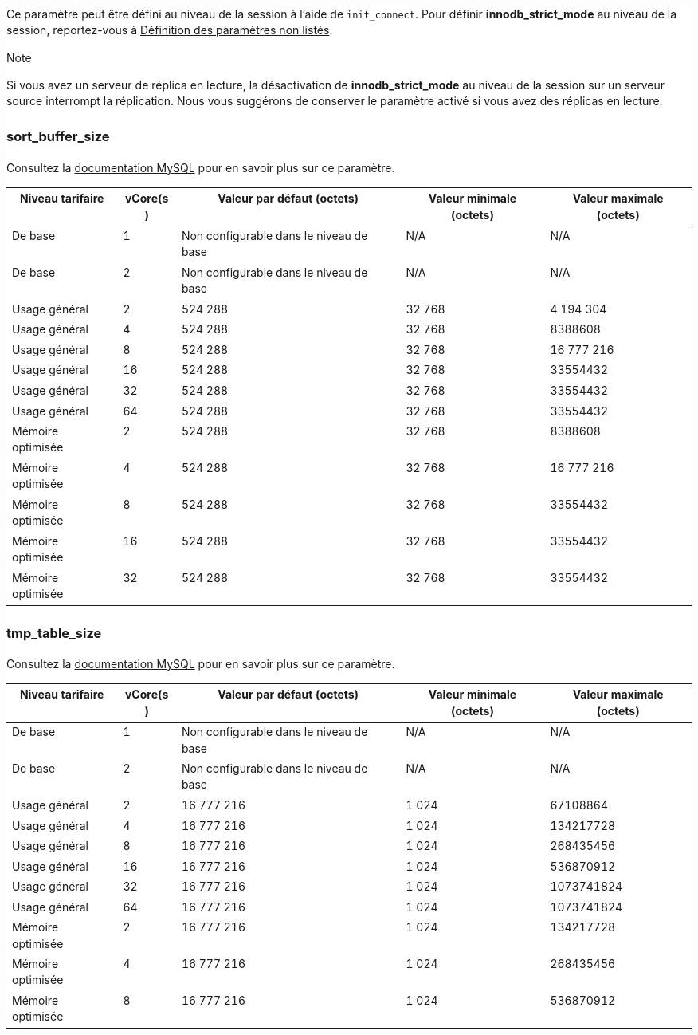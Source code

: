 Ce paramètre peut être défini au niveau de la session à l’aide de `init_connect`. Pour définir **innodb_strict_mode** au niveau de la session, reportez-vous à [Définition des paramètres non listés](./howto-server-parameters.md#setting-parameters-not-listed).

> [!NOTE]
> Si vous avez un serveur de réplica en lecture, la désactivation de **innodb_strict_mode** au niveau de la session sur un serveur source interrompt la réplication. Nous vous suggérons de conserver le paramètre activé si vous avez des réplicas en lecture.

### <a name="sort_buffer_size"></a>sort_buffer_size

Consultez la [documentation MySQL](https://dev.mysql.com/doc/refman/5.7/en/server-system-variables.html#sysvar_sort_buffer_size) pour en savoir plus sur ce paramètre.

|**Niveau tarifaire**|**vCore(s)**|**Valeur par défaut (octets)**|**Valeur minimale (octets)**|**Valeur maximale (octets)**|
|---|---|---|---|---|
|De base|1|Non configurable dans le niveau de base|N/A|N/A|
|De base|2|Non configurable dans le niveau de base|N/A|N/A|
|Usage général|2|524 288|32 768|4 194 304|
|Usage général|4|524 288|32 768|8388608|
|Usage général|8|524 288|32 768|16 777 216|
|Usage général|16|524 288|32 768|33554432|
|Usage général|32|524 288|32 768|33554432|
|Usage général|64|524 288|32 768|33554432|
|Mémoire optimisée|2|524 288|32 768|8388608|
|Mémoire optimisée|4|524 288|32 768|16 777 216|
|Mémoire optimisée|8|524 288|32 768|33554432|
|Mémoire optimisée|16|524 288|32 768|33554432|
|Mémoire optimisée|32|524 288|32 768|33554432|

### <a name="tmp_table_size"></a>tmp_table_size

Consultez la [documentation MySQL](https://dev.mysql.com/doc/refman/5.7/en/server-system-variables.html#sysvar_tmp_table_size) pour en savoir plus sur ce paramètre.

|**Niveau tarifaire**|**vCore(s)**|**Valeur par défaut (octets)**|**Valeur minimale (octets)**|**Valeur maximale (octets)**|
|---|---|---|---|---|
|De base|1|Non configurable dans le niveau de base|N/A|N/A|
|De base|2|Non configurable dans le niveau de base|N/A|N/A|
|Usage général|2|16 777 216|1 024|67108864|
|Usage général|4|16 777 216|1 024|134217728|
|Usage général|8|16 777 216|1 024|268435456|
|Usage général|16|16 777 216|1 024|536870912|
|Usage général|32|16 777 216|1 024|1073741824|
|Usage général|64|16 777 216|1 024|1073741824|
|Mémoire optimisée|2|16 777 216|1 024|134217728|
|Mémoire optimisée|4|16 777 216|1 024|268435456|
|Mémoire optimisée|8|16 777 216|1 024|536870912|